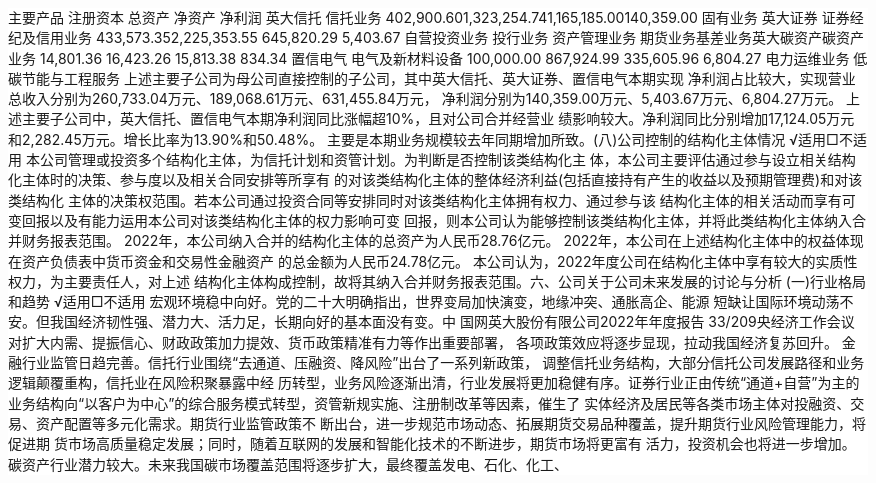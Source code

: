 主要产品
注册资本
总资产
净资产
净利润
英大信托
信托业务
402,900.601,323,254.741,165,185.00140,359.00
固有业务
英大证券
证券经纪及信用业务
433,573.352,225,353.55
645,820.29
5,403.67
自营投资业务
投行业务
资产管理业务
期货业务基差业务英大碳资产碳资产业务
14,801.36
16,423.26
15,813.38
834.34
置信电气
电气及新材料设备
100,000.00
867,924.99
335,605.96
6,804.27
电力运维业务
低碳节能与工程服务
上述主要子公司为母公司直接控制的子公司，其中英大信托、英大证券、置信电气本期实现
净利润占比较大，实现营业总收入分别为260,733.04万元、189,068.61万元、631,455.84万元，
净利润分别为140,359.00万元、5,403.67万元、6,804.27万元。
上述主要子公司中，英大信托、置信电气本期净利润同比涨幅超10%，且对公司合并经营业
绩影响较大。净利润同比分别增加17,124.05万元和2,282.45万元。增长比率为13.90%和50.48%。
主要是本期业务规模较去年同期增加所致。(八)公司控制的结构化主体情况
√适用□不适用
本公司管理或投资多个结构化主体，为信托计划和资管计划。为判断是否控制该类结构化主
体，本公司主要评估通过参与设立相关结构化主体时的决策、参与度以及相关合同安排等所享有
的对该类结构化主体的整体经济利益(包括直接持有产生的收益以及预期管理费)和对该类结构化
主体的决策权范围。若本公司通过投资合同等安排同时对该类结构化主体拥有权力、通过参与该
结构化主体的相关活动而享有可变回报以及有能力运用本公司对该类结构化主体的权力影响可变
回报，则本公司认为能够控制该类结构化主体，并将此类结构化主体纳入合并财务报表范围。
2022年，本公司纳入合并的结构化主体的总资产为人民币28.76亿元。
2022年，本公司在上述结构化主体中的权益体现在资产负债表中货币资金和交易性金融资产
的总金额为人民币24.78亿元。
本公司认为，2022年度公司在结构化主体中享有较大的实质性权力，为主要责任人，对上述
结构化主体构成控制，故将其纳入合并财务报表范围。六、公司关于公司未来发展的讨论与分析
(一)行业格局和趋势
√适用□不适用
宏观环境稳中向好。党的二十大明确指出，世界变局加快演变，地缘冲突、通胀高企、能源
短缺让国际环境动荡不安。但我国经济韧性强、潜力大、活力足，长期向好的基本面没有变。中
国网英大股份有限公司2022年年度报告
33/209央经济工作会议对扩大内需、提振信心、财政政策加力提效、货币政策精准有力等作出重要部署，
各项政策效应将逐步显现，拉动我国经济复苏回升。
金融行业监管日趋完善。信托行业围绕“去通道、压融资、降风险”出台了一系列新政策，
调整信托业务结构，大部分信托公司发展路径和业务逻辑颠覆重构，信托业在风险积聚暴露中经
历转型，业务风险逐渐出清，行业发展将更加稳健有序。证券行业正由传统“通道+自营”为主的
业务结构向“以客户为中心”的综合服务模式转型，资管新规实施、注册制改革等因素，催生了
实体经济及居民等各类市场主体对投融资、交易、资产配置等多元化需求。期货行业监管政策不
断出台，进一步规范市场动态、拓展期货交易品种覆盖，提升期货行业风险管理能力，将促进期
货市场高质量稳定发展；同时，随着互联网的发展和智能化技术的不断进步，期货市场将更富有
活力，投资机会也将进一步增加。
碳资产行业潜力较大。未来我国碳市场覆盖范围将逐步扩大，最终覆盖发电、石化、化工、